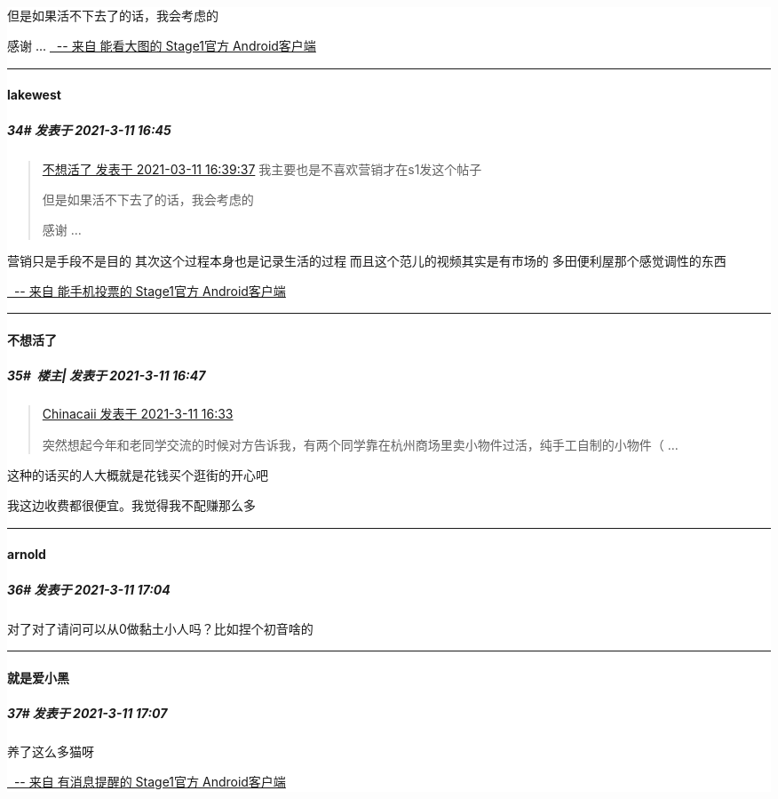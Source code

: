 但是如果活不下去了的话，我会考虑的

感谢 ...</blockquote>
[  -- 来自 能看大图的 Stage1官方 Android客户端](https://www.coolapk.com/apk/140634)


-----

####  lakewest  
##### 34#       发表于 2021-3-11 16:45


<blockquote><a href="httphttps://bbs.saraba1st.com/2b/forum.php?mod=redirect&amp;goto=findpost&amp;pid=50590028&amp;ptid=1992629" target="_blank">不想活了 发表于 2021-03-11 16:39:37</a>
我主要也是不喜欢营销才在s1发这个帖子

但是如果活不下去了的话，我会考虑的

感谢 ...</blockquote>营销只是手段不是目的
其次这个过程本身也是记录生活的过程
而且这个范儿的视频其实是有市场的
多田便利屋那个感觉调性的东西

[  -- 来自 能手机投票的 Stage1官方 Android客户端](https://www.coolapk.com/apk/140634)


-----

####  不想活了  
##### 35#         楼主| 发表于 2021-3-11 16:47


<blockquote><a href="httphttps://bbs.saraba1st.com/2b/forum.php?mod=redirect&amp;goto=findpost&amp;pid=50589947&amp;ptid=1992629" target="_blank">Chinacaii 发表于 2021-3-11 16:33</a>

突然想起今年和老同学交流的时候对方告诉我，有两个同学靠在杭州商场里卖小物件过活，纯手工自制的小物件（ ...</blockquote>
这种的话买的人大概就是花钱买个逛街的开心吧

我这边收费都很便宜。我觉得我不配赚那么多


-----

####  arnold  
##### 36#       发表于 2021-3-11 17:04


对了对了请问可以从0做黏土小人吗？比如捏个初音啥的


-----

####  就是爱小黑  
##### 37#       发表于 2021-3-11 17:07


养了这么多猫呀

[  -- 来自 有消息提醒的 Stage1官方 Android客户端](https://www.coolapk.com/apk/140634)
